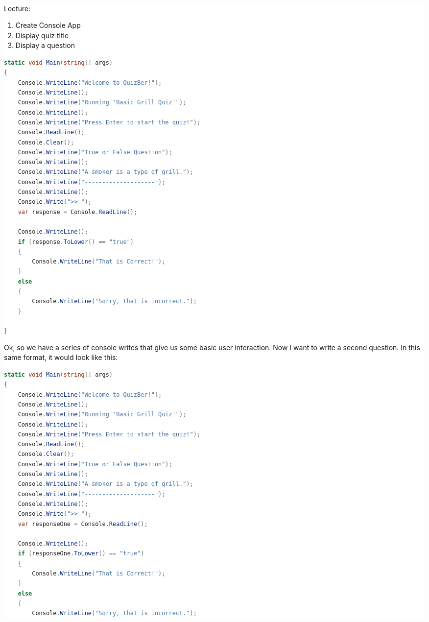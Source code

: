 Lecture:

1. Create Console App
1. Display quiz title
1. Display a question

```cs
static void Main(string[] args)
{
    Console.WriteLine("Welcome to QuizBer!");
    Console.WriteLine();
    Console.WriteLine("Running 'Basic Grill Quiz'");
    Console.WriteLine();
    Console.WriteLine("Press Enter to start the quiz!");
    Console.ReadLine();
    Console.Clear();
    Console.WriteLine("True or False Question");
    Console.WriteLine();
    Console.WriteLine("A smoker is a type of grill.");
    Console.WriteLine("--------------------");
    Console.WriteLine();
    Console.Write(">> ");
    var response = Console.ReadLine();

    Console.WriteLine();
    if (response.ToLower() == "true")
    {
        Console.WriteLine("That is Correct!");
    }
    else
    {
        Console.WriteLine("Sorry, that is incorrect.");
    }

}
```

Ok, so we have a series of console writes that give us some basic user interaction. Now I want to write a second question. In this same format, it would look like this:

```cs
static void Main(string[] args)
{
    Console.WriteLine("Welcome to QuizBer!");
    Console.WriteLine();
    Console.WriteLine("Running 'Basic Grill Quiz'");
    Console.WriteLine();
    Console.WriteLine("Press Enter to start the quiz!");
    Console.ReadLine();
    Console.Clear();
    Console.WriteLine("True or False Question");
    Console.WriteLine();
    Console.WriteLine("A smoker is a type of grill.");
    Console.WriteLine("--------------------");
    Console.WriteLine();
    Console.Write(">> ");
    var responseOne = Console.ReadLine();

    Console.WriteLine();
    if (responseOne.ToLower() == "true")
    {
        Console.WriteLine("That is Correct!");
    }
    else
    {
        Console.WriteLine("Sorry, that is incorrect.");
```